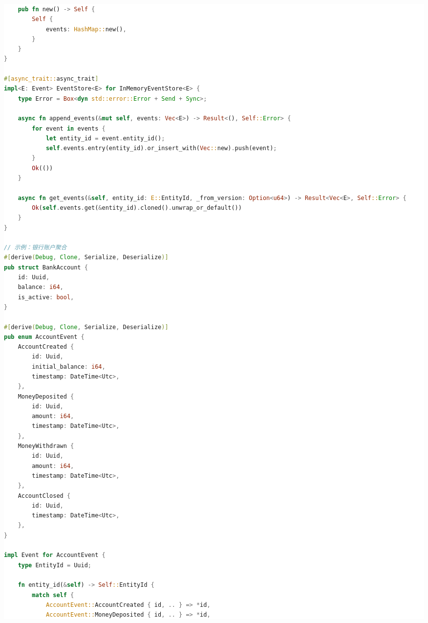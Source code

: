 ```rust
    pub fn new() -> Self {
        Self {
            events: HashMap::new(),
        }
    }
}

#[async_trait::async_trait]
impl<E: Event> EventStore<E> for InMemoryEventStore<E> {
    type Error = Box<dyn std::error::Error + Send + Sync>;
    
    async fn append_events(&mut self, events: Vec<E>) -> Result<(), Self::Error> {
        for event in events {
            let entity_id = event.entity_id();
            self.events.entry(entity_id).or_insert_with(Vec::new).push(event);
        }
        Ok(())
    }
    
    async fn get_events(&self, entity_id: E::EntityId, _from_version: Option<u64>) -> Result<Vec<E>, Self::Error> {
        Ok(self.events.get(&entity_id).cloned().unwrap_or_default())
    }
}

// 示例：银行账户聚合
#[derive(Debug, Clone, Serialize, Deserialize)]
pub struct BankAccount {
    id: Uuid,
    balance: i64,
    is_active: bool,
}

#[derive(Debug, Clone, Serialize, Deserialize)]
pub enum AccountEvent {
    AccountCreated {
        id: Uuid,
        initial_balance: i64,
        timestamp: DateTime<Utc>,
    },
    MoneyDeposited {
        id: Uuid,
        amount: i64,
        timestamp: DateTime<Utc>,
    },
    MoneyWithdrawn {
        id: Uuid,
        amount: i64,
        timestamp: DateTime<Utc>,
    },
    AccountClosed {
        id: Uuid,
        timestamp: DateTime<Utc>,
    },
}

impl Event for AccountEvent {
    type EntityId = Uuid;
    
    fn entity_id(&self) -> Self::EntityId {
        match self {
            AccountEvent::AccountCreated { id, .. } => *id,
            AccountEvent::MoneyDeposited { id, .. } => *id,
```